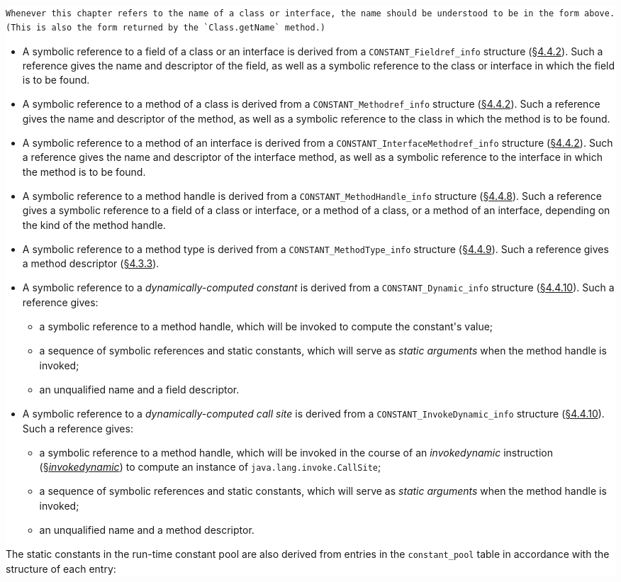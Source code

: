         
    
    Whenever this chapter refers to the name of a class or interface, the name should be understood to be in the form above. (This is also the form returned by the `Class.getName` method.)
    
*   A symbolic reference to a field of a class or an interface is derived from a `CONSTANT_Fieldref_info` structure ([§4.4.2](jvms-4.html#jvms-4.4.2 "4.4.2. The CONSTANT_Fieldref_info, CONSTANT_Methodref_info, and CONSTANT_InterfaceMethodref_info Structures")). Such a reference gives the name and descriptor of the field, as well as a symbolic reference to the class or interface in which the field is to be found.
    
*   A symbolic reference to a method of a class is derived from a `CONSTANT_Methodref_info` structure ([§4.4.2](jvms-4.html#jvms-4.4.2 "4.4.2. The CONSTANT_Fieldref_info, CONSTANT_Methodref_info, and CONSTANT_InterfaceMethodref_info Structures")). Such a reference gives the name and descriptor of the method, as well as a symbolic reference to the class in which the method is to be found.
    
*   A symbolic reference to a method of an interface is derived from a `CONSTANT_InterfaceMethodref_info` structure ([§4.4.2](jvms-4.html#jvms-4.4.2 "4.4.2. The CONSTANT_Fieldref_info, CONSTANT_Methodref_info, and CONSTANT_InterfaceMethodref_info Structures")). Such a reference gives the name and descriptor of the interface method, as well as a symbolic reference to the interface in which the method is to be found.
    
*   A symbolic reference to a method handle is derived from a `CONSTANT_MethodHandle_info` structure ([§4.4.8](jvms-4.html#jvms-4.4.8 "4.4.8. The CONSTANT_MethodHandle_info Structure")). Such a reference gives a symbolic reference to a field of a class or interface, or a method of a class, or a method of an interface, depending on the kind of the method handle.
    
*   A symbolic reference to a method type is derived from a `CONSTANT_MethodType_info` structure ([§4.4.9](jvms-4.html#jvms-4.4.9 "4.4.9. The CONSTANT_MethodType_info Structure")). Such a reference gives a method descriptor ([§4.3.3](jvms-4.html#jvms-4.3.3 "4.3.3. Method Descriptors")).
    
*   A symbolic reference to a _dynamically-computed constant_ is derived from a `CONSTANT_Dynamic_info` structure ([§4.4.10](jvms-4.html#jvms-4.4.10 "4.4.10. The CONSTANT_Dynamic_info and CONSTANT_InvokeDynamic_info Structures")). Such a reference gives:
    
    *   a symbolic reference to a method handle, which will be invoked to compute the constant's value;
        
    *   a sequence of symbolic references and static constants, which will serve as _static arguments_ when the method handle is invoked;
        
    *   an unqualified name and a field descriptor.
        
    
*   A symbolic reference to a _dynamically-computed call site_ is derived from a `CONSTANT_InvokeDynamic_info` structure ([§4.4.10](jvms-4.html#jvms-4.4.10 "4.4.10. The CONSTANT_Dynamic_info and CONSTANT_InvokeDynamic_info Structures")). Such a reference gives:
    
    *   a symbolic reference to a method handle, which will be invoked in the course of an _invokedynamic_ instruction ([§_invokedynamic_](jvms-6.html#jvms-6.5.invokedynamic "invokedynamic")) to compute an instance of `java.lang.invoke.CallSite`;
        
    *   a sequence of symbolic references and static constants, which will serve as _static arguments_ when the method handle is invoked;
        
    *   an unqualified name and a method descriptor.
        
    

The static constants in the run-time constant pool are also derived from entries in the `constant_pool` table in accordance with the structure of each entry:

